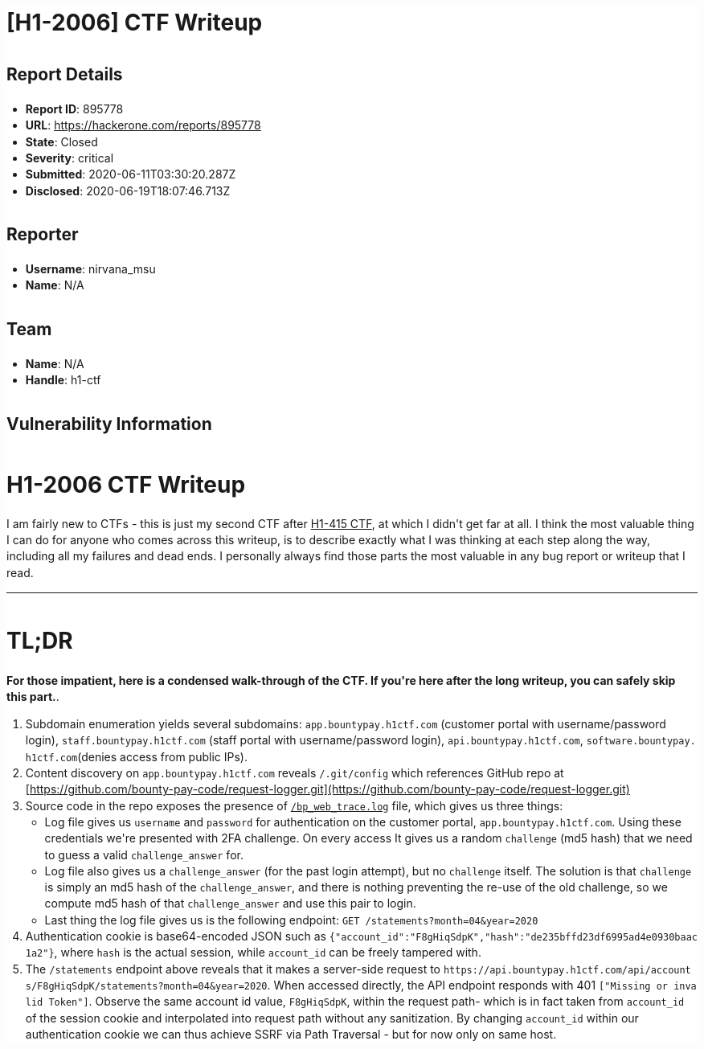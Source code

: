 # [H1-2006] CTF Writeup

## Report Details
- **Report ID**: 895778
- **URL**: https://hackerone.com/reports/895778
- **State**: Closed
- **Severity**: critical
- **Submitted**: 2020-06-11T03:30:20.287Z
- **Disclosed**: 2020-06-19T18:07:46.713Z

## Reporter
- **Username**: nirvana_msu
- **Name**: N/A

## Team
- **Name**: N/A
- **Handle**: h1-ctf

## Vulnerability Information
# H1-2006 CTF Writeup

I am fairly new to CTFs - this is just my second CTF after [H1-415 CTF](https://twitter.com/Hacker0x01/status/1217561343986782209), at which I didn't get far at all. I think the most valuable thing I can do for anyone who comes across this writeup, is to describe exactly what I was thinking at each step along the way, including all my failures and dead ends. I personally always find those parts the most valuable in any bug report or writeup that I read.

---------------------------------------

# TL;DR
**For those impatient, here is a condensed walk-through of the CTF. If you're here after the long writeup, you can safely skip this part.**.

1. Subdomain enumeration yields several subdomains: `app.bountypay.h1ctf.com` (customer portal with username/password login), `staff.bountypay.h1ctf.com` (staff portal with username/password login), `api.bountypay.h1ctf.com`, `software.bountypay.h1ctf.com`(denies access from public IPs).
2. Content discovery on `app.bountypay.h1ctf.com` reveals `/.git/config` which references GitHub repo at [https://github.com/bounty-pay-code/request-logger.git](https://github.com/bounty-pay-code/request-logger.git)
3. Source code in the repo exposes the presence of [`/bp_web_trace.log`](http://app.bountypay.h1ctf.com/bp_web_trace.log) file, which gives us three things:
    *  Log file gives us `username` and `password` for authentication on the customer portal, `app.bountypay.h1ctf.com`. Using these credentials we're presented with 2FA challenge. On every access It gives us a random `challenge` (md5 hash) that we need to guess a valid `challenge_answer` for.
    * Log file also gives us a `challenge_answer` (for the past login attempt), but no `challenge` itself. The solution is that `challenge` is simply an md5 hash of the `challenge_answer`, and there is nothing preventing the re-use of the old challenge, so we compute md5 hash of that `challenge_answer` and use this pair to login.
    * Last thing the log file gives us is the following endpoint: `GET /statements?month=04&year=2020`
4. Authentication cookie is base64-encoded JSON such as `{"account_id":"F8gHiqSdpK","hash":"de235bffd23df6995ad4e0930baac1a2"}`, where `hash` is the actual session, while `account_id` can be freely tampered with.
5. The `/statements` endpoint above reveals that it makes a server-side request to `https://api.bountypay.h1ctf.com/api/accounts/F8gHiqSdpK/statements?month=04&year=2020`.  When accessed directly, the API endpoint responds with 401 `["Missing or invalid Token"]`. Observe the same account id value, `F8gHiqSdpK`, within the request path- which is in fact taken from `account_id` of the session cookie and interpolated into request path without any sanitization. By changing `account_id` within our authentication cookie we can thus achieve SSRF via Path Traversal - but for now only on same host.